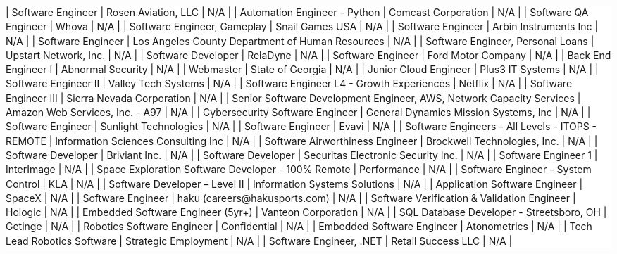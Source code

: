 | Software Engineer                                                                             | Rosen Aviation, LLC                                | N/A        |
| Automation Engineer - Python                                                                  | Comcast Corporation                                | N/A        |
| Software QA Engineer                                                                          | Whova                                              | N/A        |
| Software Engineer, Gameplay                                                                   | Snail Games USA                                    | N/A        |
| Software Engineer                                                                             | Arbin Instruments Inc                              | N/A        |
| Software Engineer                                                                             | Los Angeles County Department of Human Resources   | N/A        |
| Software Engineer, Personal Loans                                                             | Upstart Network, Inc.                              | N/A        |
| Software Developer                                                                            | RelaDyne                                           | N/A        |
| Software Engineer                                                                             | Ford Motor Company                                 | N/A        |
| Back End Engineer I                                                                           | Abnormal Security                                  | N/A        |
| Webmaster                                                                                     | State of Georgia                                   | N/A        |
| Junior Cloud Engineer                                                                         | Plus3 IT Systems                                   | N/A        |
| Software Engineer II                                                                          | Valley Tech Systems                                | N/A        |
| Software Engineer L4 - Growth Experiences                                                     | Netflix                                            | N/A        |
| Software Engineer III                                                                         | Sierra Nevada Corporation                          | N/A        |
| Senior Software Development Engineer, AWS, Network Capacity Services                          | Amazon Web Services, Inc. - A97                    | N/A        |
| Cybersecurity Software Engineer                                                               | General Dynamics Mission Systems, Inc              | N/A        |
| Software Engineer                                                                             | Sunlight Technologies                              | N/A        |
| Software Engineer                                                                             | Evavi                                              | N/A        |
| Software Engineers - All Levels - ITOPS - REMOTE                                              | Information Sciences Consulting Inc                | N/A        |
| Software Airworthiness Engineer                                                               | Brockwell Technologies, Inc.                       | N/A        |
| Software Developer                                                                            | Briviant Inc.                                      | N/A        |
| Software Developer                                                                            | Securitas Electronic Security Inc.                 | N/A        |
| Software Engineer 1                                                                           | InterImage                                         | N/A        |
| Space Exploration Software Developer - 100% Remote                                            | Performance                                        | N/A        |
| Software Engineer - System Control                                                            | KLA                                                | N/A        |
| Software Developer – Level II                                                                 | Information Systems Solutions                      | N/A        |
| Application Software Engineer                                                                 | SpaceX                                             | N/A        |
| Software Engineer                                                                             | haku (careers@hakusports.com)                      | N/A        |
| Software Verification & Validation Engineer                                                   | Hologic                                            | N/A        |
| Embedded Software Engineer (5yr+)                                                             | Vanteon Corporation                                | N/A        |
| SQL Database Developer - Streetsboro, OH                                                      | Getinge                                            | N/A        |
| Robotics Software Engineer                                                                    | Confidential                                       | N/A        |
| Embedded Software Engineer                                                                    | Atonometrics                                       | N/A        |
| Tech Lead Robotics Software                                                                   | Strategic Employment                               | N/A        |
| Software Engineer, .NET                                                                       | Retail Success LLC                                 | N/A        |